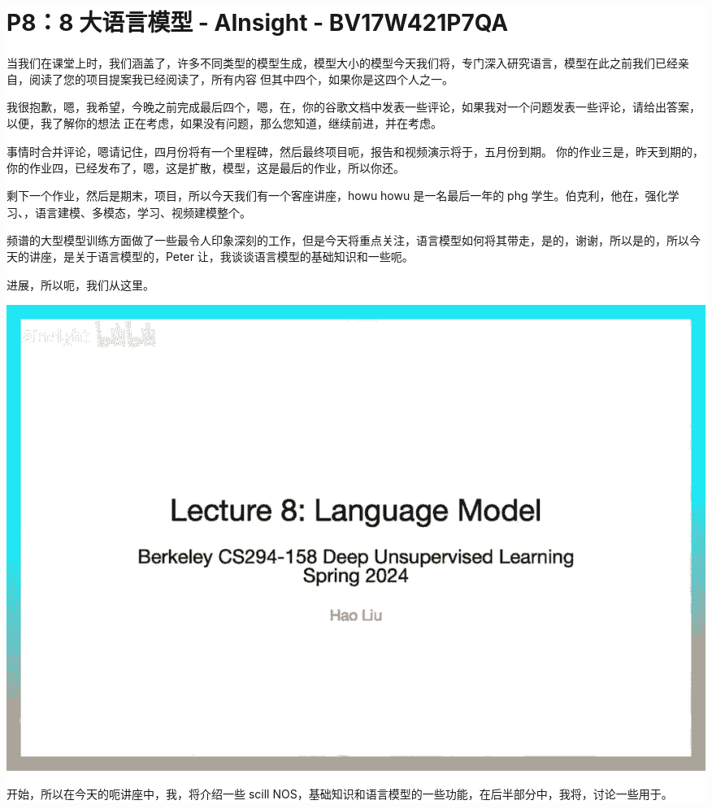 # P8：8 大语言模型 - AInsight - BV17W421P7QA

当我们在课堂上时，我们涵盖了，许多不同类型的模型生成，模型大小的模型今天我们将，专门深入研究语言，模型在此之前我们已经亲自，阅读了您的项目提案我已经阅读了，所有内容 但其中四个，如果你是这四个人之一。

我很抱歉，嗯，我希望，今晚之前完成最后四个，嗯，在，你的谷歌文档中发表一些评论，如果我对一个问题发表一些评论，请给出答案，以便，我了解你的想法 正在考虑，如果没有问题，那么您知道，继续前进，并在考虑。

事情时合并评论，嗯请记住，四月份将有一个里程碑，然后最终项目呃，报告和视频演示将于，五月份到期。 你的作业三是，昨天到期的，你的作业四，已经发布了，嗯，这是扩散，模型，这是最后的作业，所以你还。

剩下一个作业，然后是期末，项目，所以今天我们有一个客座讲座，howu howu 是一名最后一年的 phg 学生。伯克利，他在，强化学习、，语言建模、多模态，学习、视频建模整个。

频谱的大型模型训练方面做了一些最令人印象深刻的工作，但是今天将重点关注，语言模型如何将其带走，是的，谢谢，所以是的，所以今天的讲座，是关于语言模型的，Peter 让，我谈谈语言模型的基础知识和一些呃。

进展，所以呃，我们从这里。

![](img/1a4c2dd2858067a102344a4611f05425_1.png)

开始，所以在今天的呃讲座中，我，将介绍一些 scill NOS，基础知识和语言模型的一些功能，在后半部分中，我将，讨论一些用于。


